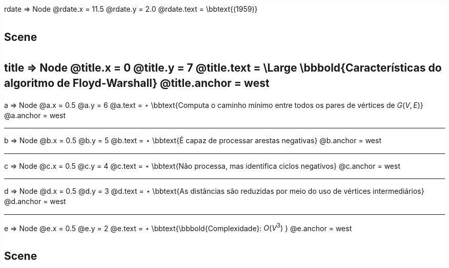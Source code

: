 rdate => Node
    @rdate.x = 11.5
    @rdate.y = 2.0
    @rdate.text = \bbtext{(1959)}


## Scene

title => Node
    @title.x = 0
    @title.y = 7
    @title.text = \Large \bbbold{Características do algoritmo de Floyd-Warshall}
    @title.anchor = west
---

a => Node
    @a.x = 0.5
    @a.y = 6
    @a.text = $\star$ \bbtext{Computa o caminho mínimo entre todos os pares de vértices de $G(V, E)$}
    @a.anchor = west

---

b => Node
    @b.x = 0.5
    @b.y = 5
    @b.text = $\star$ \bbtext{É capaz de processar arestas negativas}
    @b.anchor = west

---

c => Node
    @c.x = 0.5
    @c.y = 4
    @c.text = $\star$ \bbtext{Não processa, mas identifica ciclos negativos}
    @c.anchor = west

---

d => Node
    @d.x = 0.5
    @d.y = 3
    @d.text = $\star$ \bbtext{As distâncias são reduzidas por meio do uso de vértices intermediários}
    @d.anchor = west

---

e => Node
    @e.x = 0.5
    @e.y = 2
    @e.text = $\star$ \bbtext{\bbbold{Complexidade}: $O(V^3)$ }
    @e.anchor = west

## Scene

